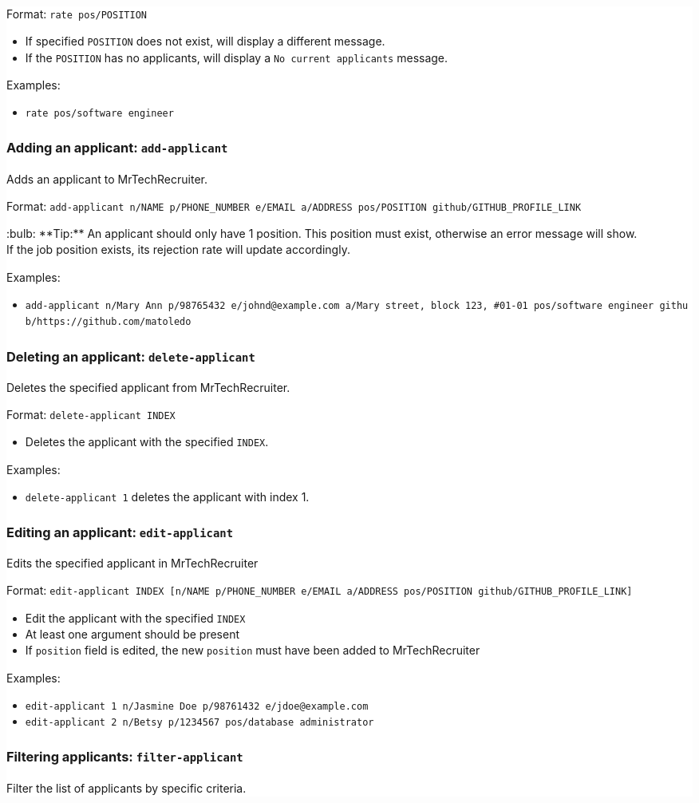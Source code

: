 Format: `rate pos/POSITION`

* If specified `POSITION` does not exist, will display a different message.
* If the `POSITION` has no applicants, will display a `No current applicants` message.

Examples:
* `rate pos/software engineer`



### Adding an applicant: `add-applicant`

Adds an applicant to MrTechRecruiter.

Format: `add-applicant n/NAME p/PHONE_NUMBER e/EMAIL a/ADDRESS pos/POSITION github/GITHUB_PROFILE_LINK`

<div markdown="span" class="alert alert-primary">:bulb: **Tip:**
An applicant should only have 1 position. This position must exist, otherwise an error message will show.<br>
If the job position exists, its rejection rate will update accordingly.
</div>

Examples:
* `add-applicant n/Mary Ann p/98765432 e/johnd@example.com a/Mary street, block 123, #01-01 pos/software engineer github/https://github.com/matoledo`


### Deleting an applicant: `delete-applicant`

Deletes the specified applicant from MrTechRecruiter.

Format: `delete-applicant INDEX`

* Deletes the applicant with the specified `INDEX`.

Examples:
* `delete-applicant 1` deletes the applicant with index 1.


### Editing an applicant: `edit-applicant`
Edits the specified applicant in MrTechRecruiter

Format: `edit-applicant INDEX [n/NAME p/PHONE_NUMBER e/EMAIL a/ADDRESS pos/POSITION github/GITHUB_PROFILE_LINK]`

* Edit the applicant with the specified `INDEX`
* At least one argument should be present
* If `position` field is edited, the new `position` must have been added to MrTechRecruiter

Examples:
* `edit-applicant 1 n/Jasmine Doe p/98761432 e/jdoe@example.com`
* `edit-applicant 2 n/Betsy p/1234567 pos/database administrator`


### Filtering applicants: `filter-applicant`

Filter the list of applicants by specific criteria.
